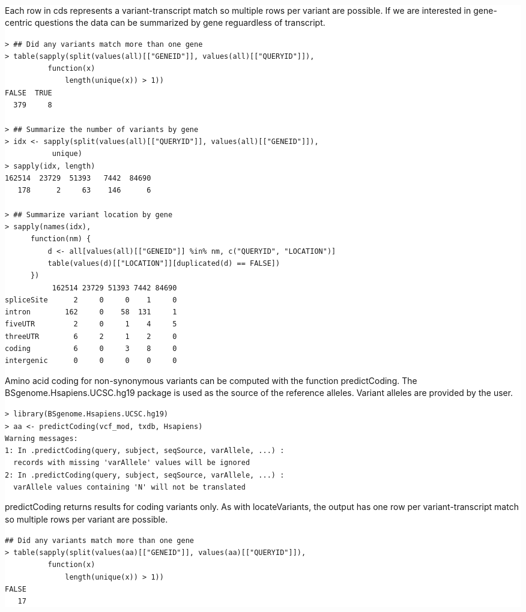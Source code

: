 Each row in cds represents a variant-transcript match so multiple rows
per variant are possible. If we are interested in gene-centric questions
the data can be summarized by gene reguardless of transcript.
     
    > ## Did any variants match more than one gene
    > table(sapply(split(values(all)[["GENEID"]], values(all)[["QUERYID"]]), 
              function(x)
                  length(unique(x)) > 1))
    FALSE  TRUE 
      379     8 
     
    > ## Summarize the number of variants by gene
    > idx <- sapply(split(values(all)[["QUERYID"]], values(all)[["GENEID"]]), 
               unique)
    > sapply(idx, length)
    162514  23729  51393   7442  84690 
       178      2     63    146      6 
     
    > ## Summarize variant location by gene
    > sapply(names(idx), 
          function(nm) {
              d <- all[values(all)[["GENEID"]] %in% nm, c("QUERYID", "LOCATION")]
              table(values(d)[["LOCATION"]][duplicated(d) == FALSE])
          })
               162514 23729 51393 7442 84690
    spliceSite      2     0     0    1     0
    intron        162     0    58  131     1
    fiveUTR         2     0     1    4     5
    threeUTR        6     2     1    2     0
    coding          6     0     3    8     0
    intergenic      0     0     0    0     0
     
Amino acid coding for non-synonymous variants can be computed
with the function predictCoding. The BSgenome.Hsapiens.UCSC.hg19 
package is used as the source of the reference alleles. Variant 
alleles are provided by the user.

    > library(BSgenome.Hsapiens.UCSC.hg19)
    > aa <- predictCoding(vcf_mod, txdb, Hsapiens)
    Warning messages:
    1: In .predictCoding(query, subject, seqSource, varAllele, ...) :
      records with missing 'varAllele' values will be ignored
    2: In .predictCoding(query, subject, seqSource, varAllele, ...) :
      varAllele values containing 'N' will not be translated
     
predictCoding returns results for coding variants only. As with 
locateVariants, the output has one row per variant-transcript match
so multiple rows per variant are possible.
     
    ## Did any variants match more than one gene
    > table(sapply(split(values(aa)[["GENEID"]], values(aa)[["QUERYID"]]), 
              function(x)
                  length(unique(x)) > 1))
    FALSE 
       17 
    